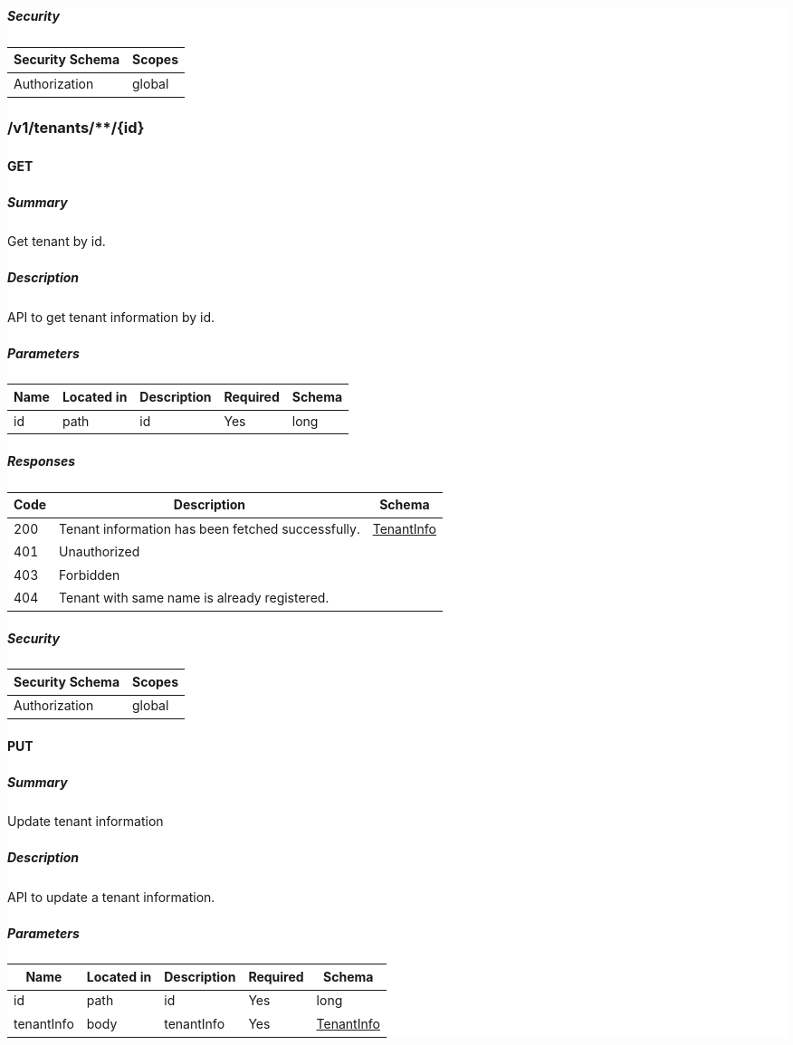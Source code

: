 ##### Security

| Security Schema | Scopes |
| --------------- | ------ |
| Authorization | global |

### /v1/tenants/**/{id}

#### GET
##### Summary

Get tenant by id.

##### Description

API to get tenant information by id.

##### Parameters

| Name | Located in | Description | Required | Schema |
| ---- | ---------- | ----------- | -------- | ------ |
| id | path | id | Yes | long |

##### Responses

| Code | Description | Schema |
| ---- | ----------- | ------ |
| 200 | Tenant information has been fetched successfully. | [TenantInfo](#tenantinfo) |
| 401 | Unauthorized |  |
| 403 | Forbidden |  |
| 404 | Tenant with same name is already registered. |  |

##### Security

| Security Schema | Scopes |
| --------------- | ------ |
| Authorization | global |

#### PUT
##### Summary

Update tenant information

##### Description

API to update a tenant information.

##### Parameters

| Name | Located in | Description | Required | Schema |
| ---- | ---------- | ----------- | -------- | ------ |
| id | path | id | Yes | long |
| tenantInfo | body | tenantInfo | Yes | [TenantInfo](#tenantinfo) |

